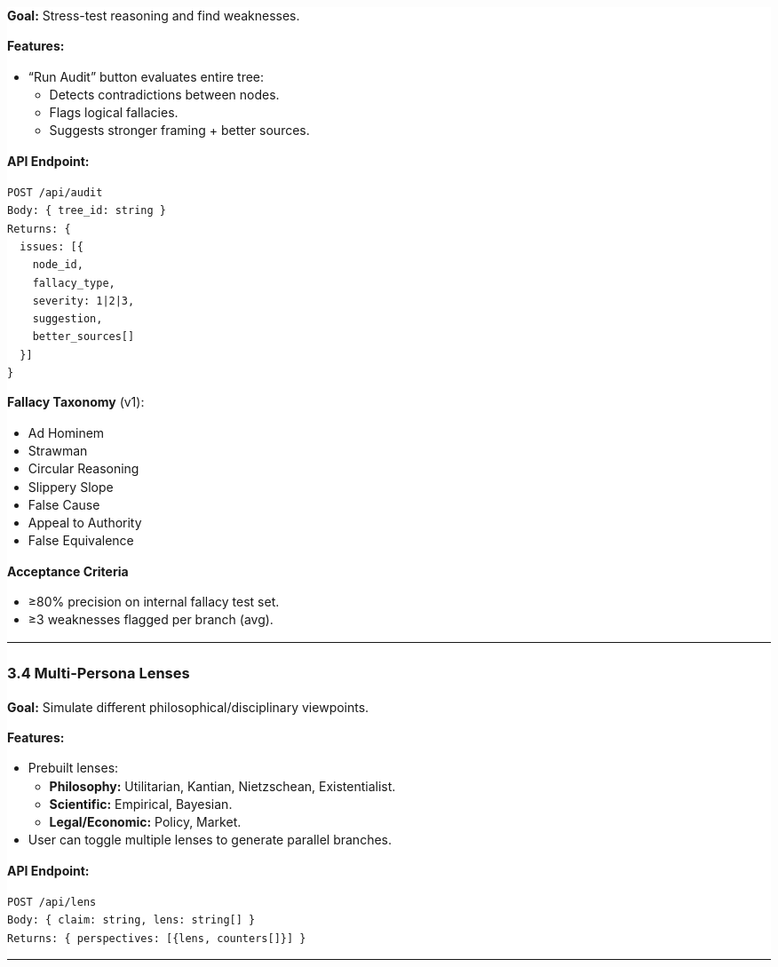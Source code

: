 **Goal:** Stress-test reasoning and find weaknesses.

**Features:**

* “Run Audit” button evaluates entire tree:
  * Detects contradictions between nodes.
  * Flags logical fallacies.
  * Suggests stronger framing + better sources.

**API Endpoint:**

```
POST /api/audit
Body: { tree_id: string }
Returns: {
  issues: [{
    node_id,
    fallacy_type,
    severity: 1|2|3,
    suggestion,
    better_sources[]
  }]
}
```

**Fallacy Taxonomy** (v1):

* Ad Hominem
* Strawman
* Circular Reasoning
* Slippery Slope
* False Cause
* Appeal to Authority
* False Equivalence

**Acceptance Criteria**

* ≥80% precision on internal fallacy test set.
* ≥3 weaknesses flagged per branch (avg).

---

### 3.4 Multi-Persona Lenses

**Goal:** Simulate different philosophical/disciplinary viewpoints.

**Features:**

* Prebuilt lenses:
  * **Philosophy:** Utilitarian, Kantian, Nietzschean, Existentialist.
  * **Scientific:** Empirical, Bayesian.
  * **Legal/Economic:** Policy, Market.
* User can toggle multiple lenses to generate parallel branches.

**API Endpoint:**

```
POST /api/lens
Body: { claim: string, lens: string[] }
Returns: { perspectives: [{lens, counters[]}] }
```

---